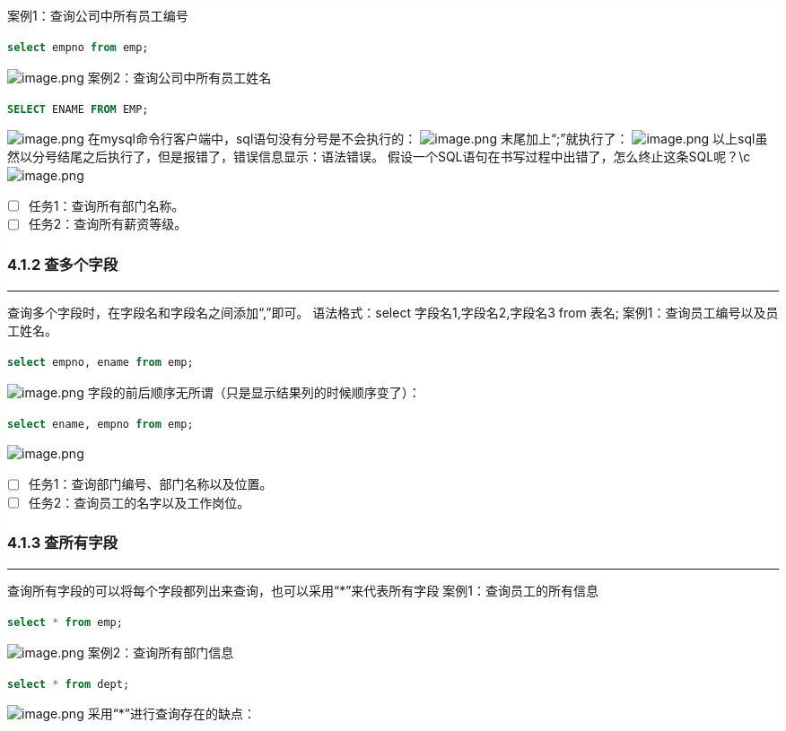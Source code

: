 案例1：查询公司中所有员工编号
```sql
select empno from emp; 
```
![image.png](https://cdn.nlark.com/yuque/0/2021/png/21376908/1620444005101-f8b17d19-7943-42da-868a-4353bbc39d72.png#averageHue=%230f0e0e&height=364&id=iefCx&originHeight=364&originWidth=331&originalType=binary&ratio=1&rotation=0&showTitle=false&size=12803&status=done&style=shadow&title=&width=331)
案例2：查询公司中所有员工姓名
```sql
SELECT ENAME FROM EMP;
```
![image.png](https://cdn.nlark.com/yuque/0/2021/png/21376908/1620444051586-c22b328d-726d-43a1-84c5-b61b053e4c76.png#averageHue=%2311100f&height=368&id=t1BP2&originHeight=368&originWidth=323&originalType=binary&ratio=1&rotation=0&showTitle=false&size=15288&status=done&style=shadow&title=&width=323)
在mysql命令行客户端中，sql语句没有分号是不会执行的：
![image.png](https://cdn.nlark.com/yuque/0/2021/png/21376908/1620444166592-310dfb98-9eed-43ed-afa5-b479e03e0a79.png#averageHue=%230d0d0c&height=249&id=W3RxL&originHeight=249&originWidth=210&originalType=binary&ratio=1&rotation=0&showTitle=false&size=4063&status=done&style=shadow&title=&width=210)
末尾加上“;”就执行了：
![image.png](https://cdn.nlark.com/yuque/0/2021/png/21376908/1620444251765-5d3f1b6c-a491-4382-92a8-8ebb31a40b45.png#averageHue=%230e0d0d&height=236&id=AdNxg&originHeight=236&originWidth=943&originalType=binary&ratio=1&rotation=0&showTitle=false&size=16079&status=done&style=shadow&title=&width=943)
以上sql虽然以分号结尾之后执行了，但是报错了，错误信息显示：语法错误。
假设一个SQL语句在书写过程中出错了，怎么终止这条SQL呢？\c
![image.png](https://cdn.nlark.com/yuque/0/2021/png/21376908/1620444994820-7b03fb95-5097-418c-bc6f-75e3613c7d17.png#averageHue=%2312100f&height=74&id=DCv3D&originHeight=74&originWidth=168&originalType=binary&ratio=1&rotation=0&showTitle=false&size=2131&status=done&style=shadow&title=&width=168)

- [ ] 任务1：查询所有部门名称。
- [ ] 任务2：查询所有薪资等级。
### 4.1.2 查多个字段

---

查询多个字段时，在字段名和字段名之间添加“,”即可。
语法格式：select 字段名1,字段名2,字段名3 from 表名;
案例1：查询员工编号以及员工姓名。
```sql
select empno, ename from emp;
```
![image.png](https://cdn.nlark.com/yuque/0/2021/png/21376908/1620445192077-e454043b-9203-4ca0-83f3-7e7d991187c5.png#averageHue=%2311100f&height=362&id=sYqFg&originHeight=362&originWidth=380&originalType=binary&ratio=1&rotation=0&showTitle=false&size=20812&status=done&style=shadow&title=&width=380)
字段的前后顺序无所谓（只是显示结果列的时候顺序变了）：
```sql
select ename, empno from emp;
```
![image.png](https://cdn.nlark.com/yuque/0/2021/png/21376908/1620445262526-49d81087-7e1b-44f2-afe7-e8bad59dc21d.png#averageHue=%2312100f&height=367&id=Na24p&originHeight=367&originWidth=368&originalType=binary&ratio=1&rotation=0&showTitle=false&size=20595&status=done&style=shadow&title=&width=368)

- [ ] 任务1：查询部门编号、部门名称以及位置。
- [ ] 任务2：查询员工的名字以及工作岗位。
### 4.1.3 查所有字段

---

查询所有字段的可以将每个字段都列出来查询，也可以采用“*”来代表所有字段
案例1：查询员工的所有信息
```sql
select * from emp;
```
![image.png](https://cdn.nlark.com/yuque/0/2021/png/21376908/1620446156182-c5776f47-0d54-45e1-b0a6-af8196b3cbcd.png#averageHue=%23191613&height=365&id=LwKfy&originHeight=365&originWidth=734&originalType=binary&ratio=1&rotation=0&showTitle=false&size=57245&status=done&style=shadow&title=&width=734)
案例2：查询所有部门信息
```sql
select * from dept;
```
![image.png](https://cdn.nlark.com/yuque/0/2021/png/21376908/1620452731531-c4b03af4-9f9f-46d8-acf5-7132317f89ae.png#averageHue=%23161311&height=186&id=ew3JJ&originHeight=186&originWidth=339&originalType=binary&ratio=1&rotation=0&showTitle=false&size=12122&status=done&style=shadow&title=&width=339)
采用“*”进行查询存在的缺点：
